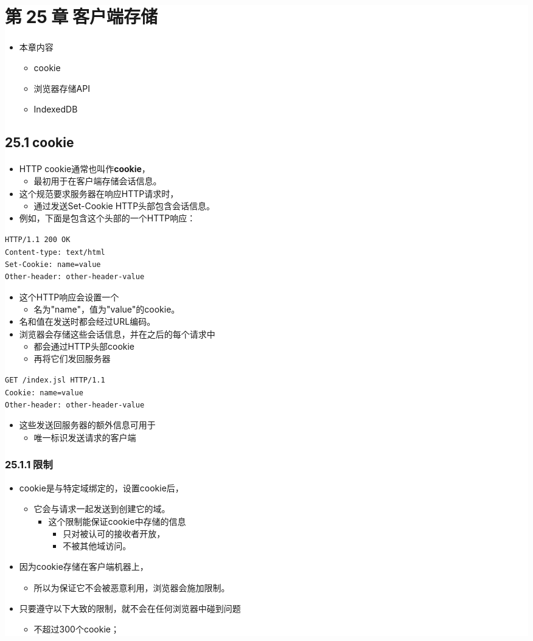 # 第 **25** 章 客户端存储 

- 本章内容

  - cookie 

  - 浏览器存储API 

  - IndexedDB

## **25.1 cookie** 

- HTTP cookie通常也叫作**cookie**，
  - 最初用于在客户端存储会话信息。
- 这个规范要求服务器在响应HTTP请求时，
  - 通过发送Set-Cookie HTTP头部包含会话信息。
- 例如，下面是包含这个头部的一个HTTP响应：

```
HTTP/1.1 200 OK 
Content-type: text/html 
Set-Cookie: name=value 
Other-header: other-header-value
```

- 这个HTTP响应会设置一个
  - 名为"name"，值为"value"的cookie。
- 名和值在发送时都会经过URL编码。
- 浏览器会存储这些会话信息，并在之后的每个请求中
  - 都会通过HTTP头部cookie
  - 再将它们发回服务器

```
GET /index.jsl HTTP/1.1 
Cookie: name=value
Other-header: other-header-value
```

- 这些发送回服务器的额外信息可用于
  - 唯一标识发送请求的客户端

### **25.1.1** 限制 

- cookie是与特定域绑定的，设置cookie后，
  - 它会与请求一起发送到创建它的域。
    - 这个限制能保证cookie中存储的信息
      - 只对被认可的接收者开放，
      - 不被其他域访问。 

- 因为cookie存储在客户端机器上，
  - 所以为保证它不会被恶意利用，浏览器会施加限制。

- 只要遵守以下大致的限制，就不会在任何浏览器中碰到问题

  - 不超过300个cookie； 
